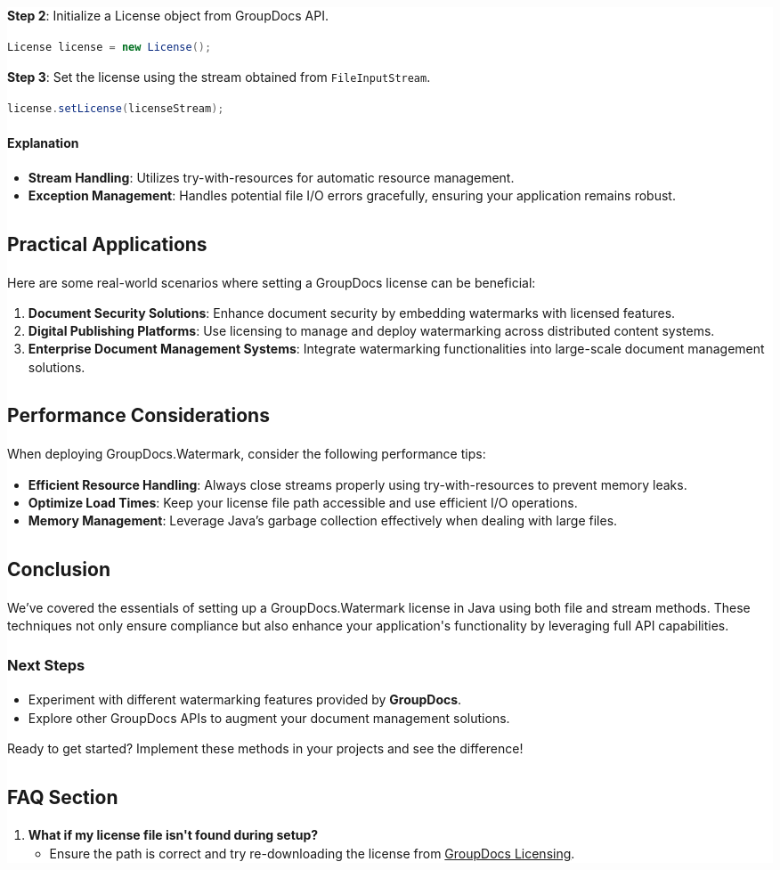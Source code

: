 **Step 2**: Initialize a License object from GroupDocs API.

```java
License license = new License();
```

**Step 3**: Set the license using the stream obtained from `FileInputStream`.

```java
license.setLicense(licenseStream);
```

#### Explanation
- **Stream Handling**: Utilizes try-with-resources for automatic resource management.
- **Exception Management**: Handles potential file I/O errors gracefully, ensuring your application remains robust.

## Practical Applications

Here are some real-world scenarios where setting a GroupDocs license can be beneficial:

1. **Document Security Solutions**: Enhance document security by embedding watermarks with licensed features.
2. **Digital Publishing Platforms**: Use licensing to manage and deploy watermarking across distributed content systems.
3. **Enterprise Document Management Systems**: Integrate watermarking functionalities into large-scale document management solutions.

## Performance Considerations

When deploying GroupDocs.Watermark, consider the following performance tips:
- **Efficient Resource Handling**: Always close streams properly using try-with-resources to prevent memory leaks.
- **Optimize Load Times**: Keep your license file path accessible and use efficient I/O operations.
- **Memory Management**: Leverage Java’s garbage collection effectively when dealing with large files.

## Conclusion

We’ve covered the essentials of setting up a GroupDocs.Watermark license in Java using both file and stream methods. These techniques not only ensure compliance but also enhance your application's functionality by leveraging full API capabilities.

### Next Steps
- Experiment with different watermarking features provided by **GroupDocs**.
- Explore other GroupDocs APIs to augment your document management solutions.

Ready to get started? Implement these methods in your projects and see the difference!

## FAQ Section

1. **What if my license file isn't found during setup?**
   - Ensure the path is correct and try re-downloading the license from [GroupDocs Licensing](https://purchase.groupdocs.com/faqs/licensing).
